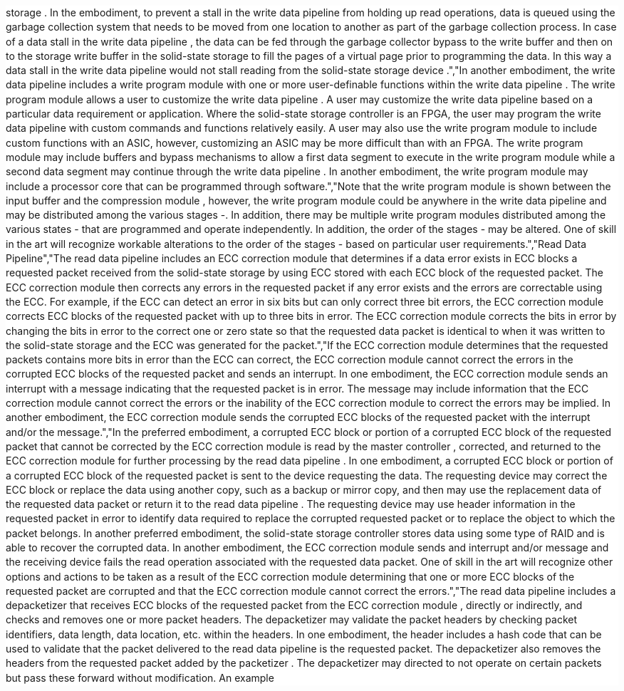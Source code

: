 storage . In the embodiment, to prevent a stall in the write data pipeline  from holding up read operations, data is queued using the garbage collection system that needs to be moved from one location to another as part of the garbage collection process. In case of a data stall in the write data pipeline , the data can be fed through the garbage collector bypass  to the write buffer  and then on to the storage write buffer in the solid-state storage  to fill the pages of a virtual page prior to programming the data. In this way a data stall in the write data pipeline  would not stall reading from the solid-state storage device .","In another embodiment, the write data pipeline  includes a write program module  with one or more user-definable functions within the write data pipeline . The write program module  allows a user to customize the write data pipeline . A user may customize the write data pipeline  based on a particular data requirement or application. Where the solid-state storage controller  is an FPGA, the user may program the write data pipeline  with custom commands and functions relatively easily. A user may also use the write program module  to include custom functions with an ASIC, however, customizing an ASIC may be more difficult than with an FPGA. The write program module  may include buffers and bypass mechanisms to allow a first data segment to execute in the write program module  while a second data segment may continue through the write data pipeline . In another embodiment, the write program module  may include a processor core that can be programmed through software.","Note that the write program module  is shown between the input buffer  and the compression module , however, the write program module  could be anywhere in the write data pipeline  and may be distributed among the various stages -. In addition, there may be multiple write program modules  distributed among the various states - that are programmed and operate independently. In addition, the order of the stages - may be altered. One of skill in the art will recognize workable alterations to the order of the stages - based on particular user requirements.","Read Data Pipeline","The read data pipeline  includes an ECC correction module  that determines if a data error exists in ECC blocks a requested packet received from the solid-state storage  by using ECC stored with each ECC block of the requested packet. The ECC correction module  then corrects any errors in the requested packet if any error exists and the errors are correctable using the ECC. For example, if the ECC can detect an error in six bits but can only correct three bit errors, the ECC correction module  corrects ECC blocks of the requested packet with up to three bits in error. The ECC correction module  corrects the bits in error by changing the bits in error to the correct one or zero state so that the requested data packet is identical to when it was written to the solid-state storage  and the ECC was generated for the packet.","If the ECC correction module  determines that the requested packets contains more bits in error than the ECC can correct, the ECC correction module  cannot correct the errors in the corrupted ECC blocks of the requested packet and sends an interrupt. In one embodiment, the ECC correction module  sends an interrupt with a message indicating that the requested packet is in error. The message may include information that the ECC correction module  cannot correct the errors or the inability of the ECC correction module  to correct the errors may be implied. In another embodiment, the ECC correction module  sends the corrupted ECC blocks of the requested packet with the interrupt and\/or the message.","In the preferred embodiment, a corrupted ECC block or portion of a corrupted ECC block of the requested packet that cannot be corrected by the ECC correction module  is read by the master controller , corrected, and returned to the ECC correction module  for further processing by the read data pipeline . In one embodiment, a corrupted ECC block or portion of a corrupted ECC block of the requested packet is sent to the device requesting the data. The requesting device  may correct the ECC block or replace the data using another copy, such as a backup or mirror copy, and then may use the replacement data of the requested data packet or return it to the read data pipeline . The requesting device  may use header information in the requested packet in error to identify data required to replace the corrupted requested packet or to replace the object to which the packet belongs. In another preferred embodiment, the solid-state storage controller  stores data using some type of RAID and is able to recover the corrupted data. In another embodiment, the ECC correction module  sends and interrupt and\/or message and the receiving device fails the read operation associated with the requested data packet. One of skill in the art will recognize other options and actions to be taken as a result of the ECC correction module  determining that one or more ECC blocks of the requested packet are corrupted and that the ECC correction module  cannot correct the errors.","The read data pipeline  includes a depacketizer  that receives ECC blocks of the requested packet from the ECC correction module , directly or indirectly, and checks and removes one or more packet headers. The depacketizer  may validate the packet headers by checking packet identifiers, data length, data location, etc. within the headers. In one embodiment, the header includes a hash code that can be used to validate that the packet delivered to the read data pipeline  is the requested packet. The depacketizer  also removes the headers from the requested packet added by the packetizer . The depacketizer  may directed to not operate on certain packets but pass these forward without modification. An example